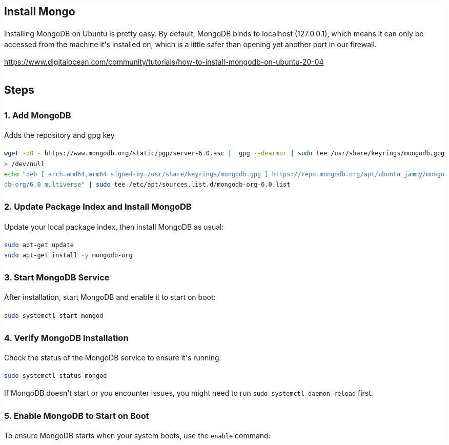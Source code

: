 ## Install Mongo

Installing MongoDB on Ubuntu is pretty easy. By default, MongoDB binds to localhost (127.0.0.1), which means it can only be accessed from the machine it's installed on, which is a little safer than opening yet another port in our firewall. 

https://www.digitalocean.com/community/tutorials/how-to-install-mongodb-on-ubuntu-20-04


## Steps

### 1. Add MongoDB 

Adds the repository and gpg key


```bash
wget -qO - https://www.mongodb.org/static/pgp/server-6.0.asc |  gpg --dearmor | sudo tee /usr/share/keyrings/mongodb.gpg > /dev/null
echo "deb [ arch=amd64,arm64 signed-by=/usr/share/keyrings/mongodb.gpg ] https://repo.mongodb.org/apt/ubuntu jammy/mongodb-org/6.0 multiverse" | sudo tee /etc/apt/sources.list.d/mongodb-org-6.0.list

```


### 2. Update Package Index and Install MongoDB

Update your local package index, then install MongoDB as usual:

```bash
sudo apt-get update
sudo apt-get install -y mongodb-org
```

### 3. Start MongoDB Service

After installation, start MongoDB and enable it to start on boot:

```bash
sudo systemctl start mongod
```

### 4. Verify MongoDB Installation

Check the status of the MongoDB service to ensure it's running:

```bash
sudo systemctl status mongod
```

If MongoDB doesn't start or you encounter issues, you might need to run `sudo systemctl daemon-reload` first.

### 5. Enable MongoDB to Start on Boot
To ensure MongoDB starts when your system boots, use the `enable` command:
